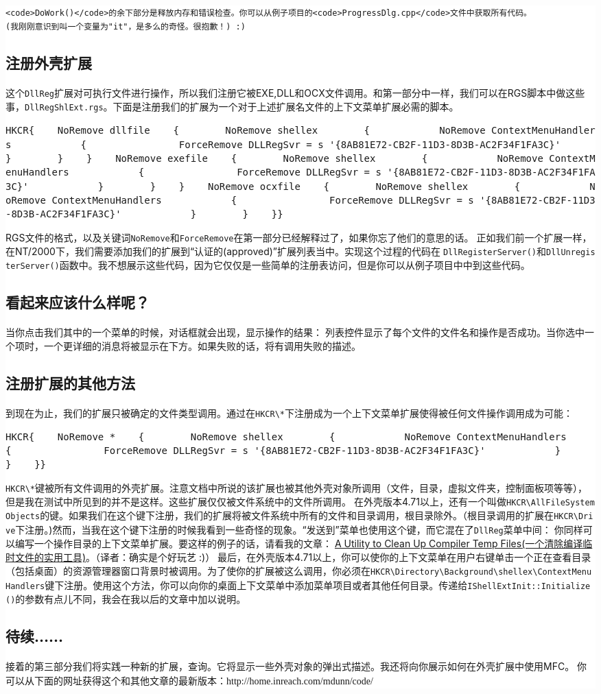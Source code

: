     <code>DoWork()</code>的余下部分是释放内存和错误检查。你可以从例子项目的<code>ProgressDlg.cpp</code>文件中获取所有代码。
    (我刚刚意识到叫一个变量为"it"，是多么的奇怪。很抱歉！) :)
<h2>注册外壳扩展</h2>
    这个<code>DllReg</code>扩展对可执行文件进行操作，所以我们注册它被EXE,DLL和OCX文件调用。和第一部分中一样，我们可以在RGS脚本中做这些事，<code>DllRegShlExt.rgs</code>。下面是注册我们的扩展为一个对于上述扩展名文件的上下文菜单扩展必需的脚本。
<pre>HKCR{    NoRemove dllfile    {        NoRemove shellex        {            NoRemove ContextMenuHandlers            {                ForceRemove DLLRegSvr = s '{8AB81E72-CB2F-11D3-8D3B-AC2F34F1FA3C}'            }        }    }    NoRemove exefile    {        NoRemove shellex        {            NoRemove ContextMenuHandlers            {                ForceRemove DLLRegSvr = s '{8AB81E72-CB2F-11D3-8D3B-AC2F34F1FA3C}'            }        }    }    NoRemove ocxfile    {        NoRemove shellex        {            NoRemove ContextMenuHandlers            {                ForceRemove DLLRegSvr = s '{8AB81E72-CB2F-11D3-8D3B-AC2F34F1FA3C}'            }        }    }}</pre>
    RGS文件的格式，以及关键词<code>NoRemove</code>和<code>ForceRemove</code>在第一部分已经解释过了，如果你忘了他们的意思的话。 
    正如我们前一个扩展一样，在NT/2000下，我们需要添加我们的扩展到“认证的(approved)”扩展列表当中。实现这个过程的代码在 <code>DllRegisterServer()</code>和<code>DllUnregisterServer()</code>函数中。我不想展示这些代码，因为它仅仅是一些简单的注册表访问，但是你可以从例子项目中中到这些代码。
<h2>看起来应该什么样呢？</h2>
    当你点击我们其中的一个菜单的时候，对话框就会出现，显示操作的结果：
    列表控件显示了每个文件的文件名和操作是否成功。当你选中一个项时，一个更详细的消息将被显示在下方。如果失败的话，将有调用失败的描述。
<h2>注册扩展的其他方法</h2>
    到现在为止，我们的扩展只被确定的文件类型调用。通过在<code>HKCR\*</code>下注册成为一个上下文菜单扩展使得被任何文件操作调用成为可能：
<pre>HKCR{    NoRemove *    {        NoRemove shellex        {            NoRemove ContextMenuHandlers            {                ForceRemove DLLRegSvr = s '{8AB81E72-CB2F-11D3-8D3B-AC2F34F1FA3C}'            }        }    }}</pre>
    <code>HKCR\*</code>键被所有文件调用的外壳扩展。注意文档中所说的该扩展也被其他外壳对象所调用（文件，目录，虚拟文件夹，控制面板项等等），但是我在测试中所见到的并不是这样。这些扩展仅仅被文件系统中的文件所调用。
    在外壳版本4.71以上，还有一个叫做<code>HKCR\AllFileSystemObjects</code>的键。如果我们在这个键下注册，我们的扩展将被文件系统中所有的文件和目录调用，根目录除外。（根目录调用的扩展在<code>HKCR\Drive</code>下注册。)然而，当我在这个键下注册的时候我看到一些奇怪的现象。“发送到”菜单也使用这个键，而它混在了<code>DllReg</code>菜单中间：
    你同样可以编写一个操作目录的上下文菜单扩展。要这样的例子的话，请看我的文章：
   <a href="http://www.codeproject.com/tips/DirClean.asp" target="_blank">A Utility to Clean Up Compiler Temp Files(一个清除编译临时文件的实用工具)</a>。（译者：确实是个好玩艺 :)）
    最后，在外壳版本4.71以上，你可以使你的上下文菜单在用户右键单击一个正在查看目录（包括桌面）的资源管理器窗口背景时被调用。为了使你的扩展被这么调用，你必须在<code>HKCR\Directory\Background\shellex\ContextMenuHandlers</code>键下注册。使用这个方法，你可以向你的桌面上下文菜单中添加菜单项目或者其他任何目录。传递给<code>IShellExtInit::Initialize()</code>的参数有点儿不同，我会在我以后的文章中加以说明。
<h2>待续……</h2>
    接着的第三部分我们将实践一种新的扩展，查询。它将显示一些外壳对象的弹出式描述。我还将向你展示如何在外壳扩展中使用MFC。
    <span style="FONT-SIZE: 10.5pt; FONT-FAMILY: 宋体; mso-ascii-font-family: Times New Roman; mso-hansi-font-family: Times New Roman; mso-bidi-font-size: 12.0pt; mso-bidi-font-family: Times New Roman; mso-font-kerning: 1.0pt; mso-ansi-language: EN-US; mso-fareast-language: ZH-CN; mso-bidi-language: AR-SA"></span><span style="FONT-SIZE: 10.5pt; FONT-FAMILY: 宋体; mso-ascii-font-family: 'Times New Roman'; mso-hansi-font-family: 'Times New Roman'; mso-bidi-font-size: 12.0pt; mso-bidi-font-family: 'Times New Roman'; mso-font-kerning: 1.0pt; mso-ansi-language: EN-US; mso-fareast-language: ZH-CN; mso-bidi-language: AR-SA">你可以从下面的网址获得这个和其他文章的最新版本：</span><span lang="EN-US" style="FONT-SIZE: 10.5pt; FONT-FAMILY: 'Times New Roman'; mso-bidi-font-size: 12.0pt; mso-font-kerning: 1.0pt; mso-ansi-language: EN-US; mso-fareast-language: ZH-CN; mso-bidi-language: AR-SA; mso-fareast-font-family: 宋体">http://home.inreach.com/mdunn/code/</span> 
